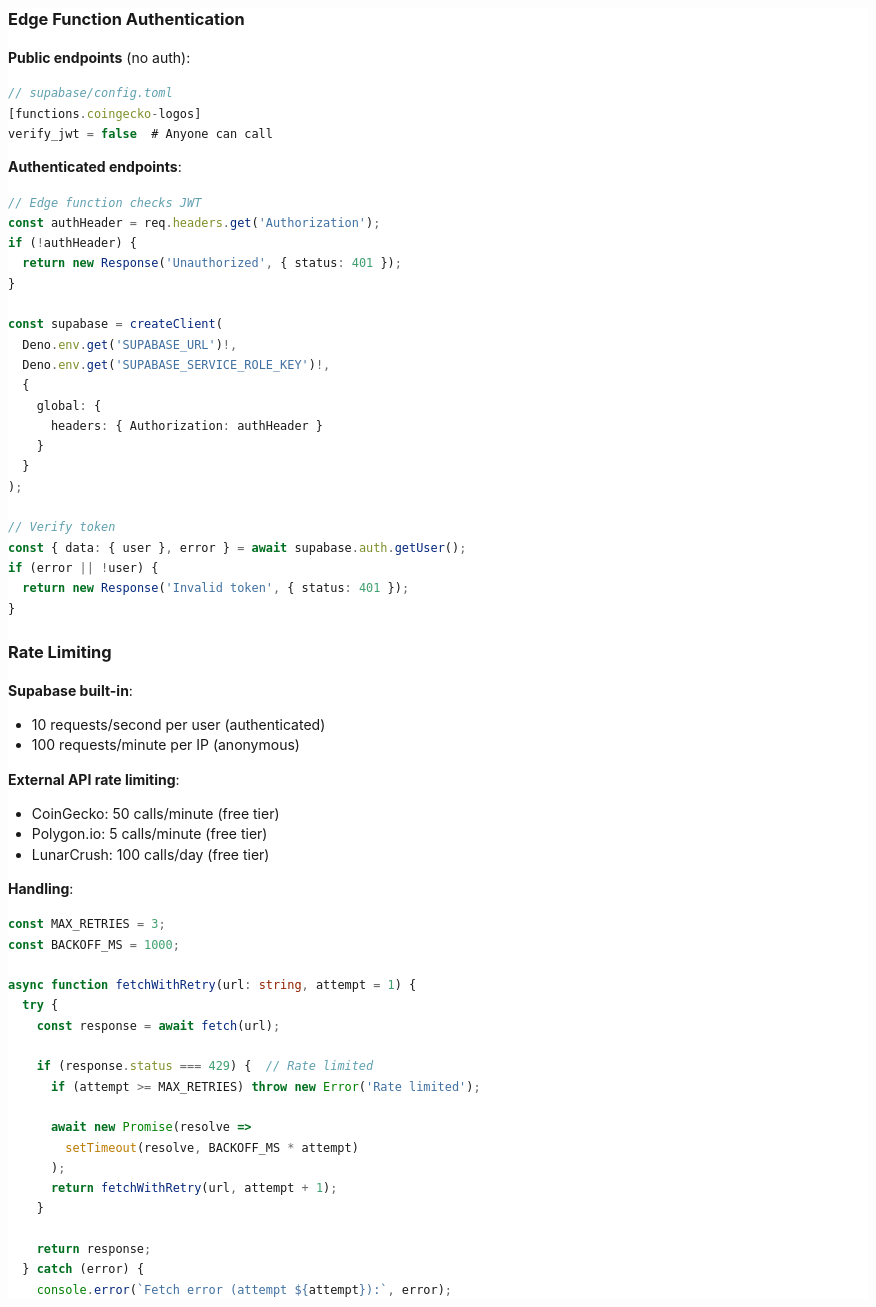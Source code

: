 ### Edge Function Authentication

**Public endpoints** (no auth):
```typescript
// supabase/config.toml
[functions.coingecko-logos]
verify_jwt = false  # Anyone can call
```

**Authenticated endpoints**:
```typescript
// Edge function checks JWT
const authHeader = req.headers.get('Authorization');
if (!authHeader) {
  return new Response('Unauthorized', { status: 401 });
}

const supabase = createClient(
  Deno.env.get('SUPABASE_URL')!,
  Deno.env.get('SUPABASE_SERVICE_ROLE_KEY')!,
  { 
    global: { 
      headers: { Authorization: authHeader } 
    } 
  }
);

// Verify token
const { data: { user }, error } = await supabase.auth.getUser();
if (error || !user) {
  return new Response('Invalid token', { status: 401 });
}
```

### Rate Limiting

**Supabase built-in**:
- 10 requests/second per user (authenticated)
- 100 requests/minute per IP (anonymous)

**External API rate limiting**:
- CoinGecko: 50 calls/minute (free tier)
- Polygon.io: 5 calls/minute (free tier)
- LunarCrush: 100 calls/day (free tier)

**Handling**:
```typescript
const MAX_RETRIES = 3;
const BACKOFF_MS = 1000;

async function fetchWithRetry(url: string, attempt = 1) {
  try {
    const response = await fetch(url);
    
    if (response.status === 429) {  // Rate limited
      if (attempt >= MAX_RETRIES) throw new Error('Rate limited');
      
      await new Promise(resolve => 
        setTimeout(resolve, BACKOFF_MS * attempt)
      );
      return fetchWithRetry(url, attempt + 1);
    }
    
    return response;
  } catch (error) {
    console.error(`Fetch error (attempt ${attempt}):`, error);
```